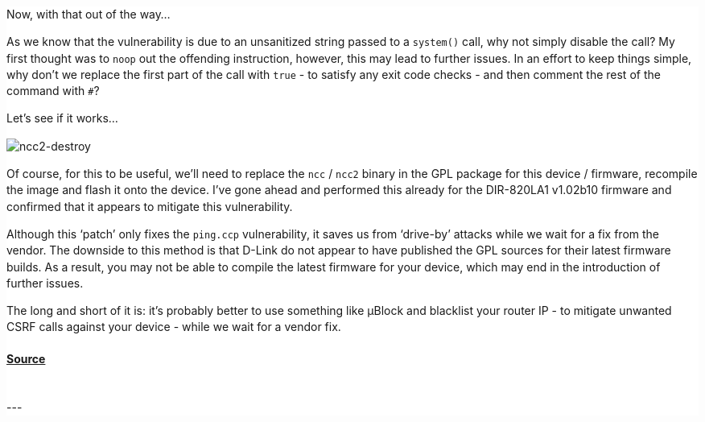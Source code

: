 Now, with that out of the way…

As we know that the vulnerability is due to an unsanitized string passed to a `system()` call, why not simply disable the call? My first thought was to `noop` out the offending instruction, however, this may lead to further issues. In an effort to keep things simple, why don’t we replace the first part of the call with `true` - to satisfy any exit code checks - and then comment the rest of the command with `#`?

Let’s see if it works…

![ncc2-destroy](/assets/article_images/2015/ncc2-destroy.png)

Of course, for this to be useful, we’ll need to replace the `ncc` / `ncc2` binary in the GPL package for this device / firmware, recompile the image and flash it onto the device. I’ve gone ahead and performed this already for the DIR-820LA1 v1.02b10 firmware and confirmed that it appears to mitigate this vulnerability.

Although this ‘patch’ only fixes the `ping.ccp` vulnerability, it saves us from ‘drive-by’ attacks while we wait for a fix from the vendor. The downside to this method is that D-Link do not appear to have published the GPL sources for their latest firmware builds. As a result, you may not be able to compile the latest firmware for your device, which may end in the introduction of further issues.

The long and short of it is: it’s probably better to use something like µBlock and blacklist your router IP - to mitigate unwanted CSRF calls against your device - while we wait for a vendor fix.

#### [Source](//www.kernelpicnic.net/2015/02/26/D-Link-and-TRENDnet-ncc2-service.html)

<br/>
---

